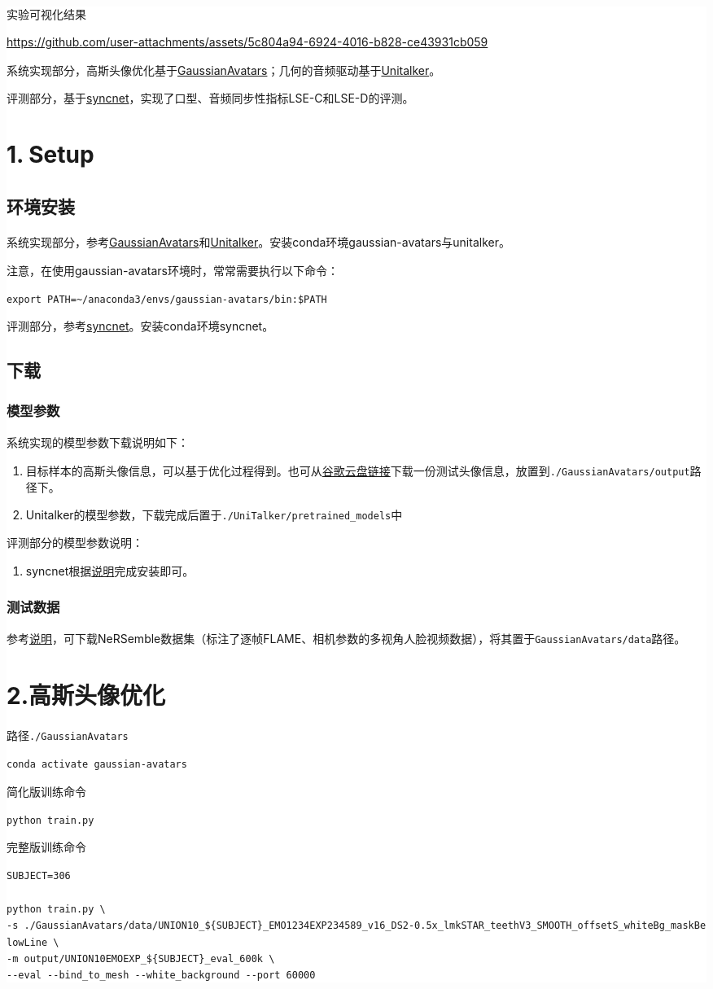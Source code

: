 实验可视化结果

https://github.com/user-attachments/assets/5c804a94-6924-4016-b828-ce43931cb059



系统实现部分，高斯头像优化基于[GaussianAvatars](https://github.com/ShenhanQian/GaussianAvatars)；几何的音频驱动基于[Unitalker](https://github.com/X-niper/UniTalker)。

评测部分，基于[syncnet](https://github.com/joonson/syncnet_python)，实现了口型、音频同步性指标LSE-C和LSE-D的评测。

# 1. Setup
## 环境安装
系统实现部分，参考[GaussianAvatars](https://github.com/ShenhanQian/GaussianAvatars)和[Unitalker](https://github.com/X-niper/UniTalker)。安装conda环境gaussian-avatars与unitalker。

注意，在使用gaussian-avatars环境时，常常需要执行以下命令：
```
export PATH=~/anaconda3/envs/gaussian-avatars/bin:$PATH
```

评测部分，参考[syncnet](https://github.com/joonson/syncnet_python)。安装conda环境syncnet。
## 下载
### 模型参数
系统实现的模型参数下载说明如下：

1. 目标样本的高斯头像信息，可以基于优化过程得到。也可从[谷歌云盘链接](https://drive.google.com/drive/folders/1zjuv9ZSbo9sQW6qsfUKEQSgzKhPQ-mNO?usp=sharing)下载一份测试头像信息，放置到`./GaussianAvatars/output`路径下。

2. Unitalker的模型参数，下载完成后置于`./UniTalker/pretrained_models`中

评测部分的模型参数说明：
1. syncnet根据[说明](https://github.com/joonson/syncnet_python)完成安装即可。


### 测试数据

参考[说明](https://github.com/ShenhanQian/GaussianAvatars/blob/main/doc/download.md)，可下载NeRSemble数据集（标注了逐帧FLAME、相机参数的多视角人脸视频数据），将其置于`GaussianAvatars/data`路径。


# 2.高斯头像优化
路径`./GaussianAvatars`
```
conda activate gaussian-avatars
```
简化版训练命令
```
python train.py
```

完整版训练命令
```
SUBJECT=306

python train.py \
-s ./GaussianAvatars/data/UNION10_${SUBJECT}_EMO1234EXP234589_v16_DS2-0.5x_lmkSTAR_teethV3_SMOOTH_offsetS_whiteBg_maskBelowLine \
-m output/UNION10EMOEXP_${SUBJECT}_eval_600k \
--eval --bind_to_mesh --white_background --port 60000
```
